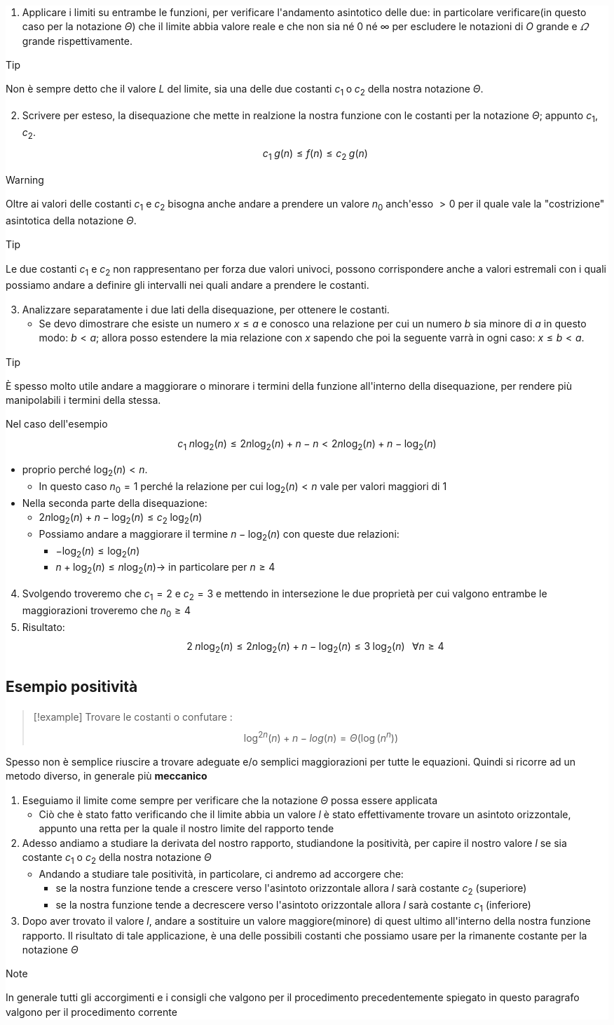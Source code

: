 1. Applicare i limiti su entrambe le funzioni, per verificare l'andamento asintotico delle due: in particolare verificare(in questo caso per la notazione $\Theta$) che il limite abbia valore reale e che non sia né $0$ né $\infty$ per escludere le notazioni di $O$ grande e $\varOmega$ grande rispettivamente.

>[!tip] 
> Non è sempre detto che il valore $L$ del limite, sia una delle due costanti $c_{1}\;\text{o}\;c_{2}$ della nostra notazione $\Theta$.


2. Scrivere per esteso, la disequazione che mette in realzione la nostra funzione con le costanti per la notazione $\Theta$; appunto $c_{1},c_{2}$.$$c_{1}\;g(n)\leq f(n)\leq c_{2}\;g(n)$$
>[!warning] 
> Oltre ai valori delle costanti $c_{1}$ e $c_{2}$ bisogna anche andare a prendere un valore $n_{0}$ anch'esso $> 0$ per il quale vale la "costrizione" asintotica della notazione $\Theta$.

>[!tip] 
> Le due costanti $c_{1}$ e $c_{2}$ non rappresentano per forza due valori univoci, possono corrispondere anche a valori estremali con i quali possiamo andare a definire gli intervalli nei quali andare a prendere le costanti.

3. Analizzare separatamente i due lati della disequazione, per ottenere le costanti.
	- Se devo dimostrare che esiste un numero $x \leq a$  e conosco una relazione per cui un numero $b$ sia minore di $a$ in questo modo: $b < a$; allora posso estendere la mia relazione con $x$ sapendo che poi la seguente varrà in ogni caso: $x \leq b < a$.

>[!tip] 
> È spesso molto utile andare a maggiorare o minorare i termini della funzione all'interno della disequazione, per rendere più manipolabili i termini della stessa.

Nel caso dell'esempio $$c_{1}\;n \log_{2}(n) \leq 2n\log_{2}(n)+n-n < 2n\log_{2}(n)+n-\log_{2}(n)$$
- proprio perché $\log_{2}(n) < n$.
	- In questo caso $n_{0}=1$ perché la relazione per cui $\log_{2}(n) < n$ vale per valori maggiori di $1$
- Nella seconda parte della disequazione:
	-  $2n\log_{2}(n) +n -\log_{2}(n)\leq c_{2}\;\log_{2}(n)$
	- Possiamo andare a maggiorare il termine $n-\log_{2}(n)$ con queste due relazioni:
		- $-\log_{2}(n)\leq \log_{2}(n)$
		- $n+\log_{2}(n) \leq n\log_{2}(n)\rightarrow$ in particolare per $n\geq 4$ 
4. Svolgendo troveremo che $c_{1}=2$ e $c_{2}=3$ e mettendo in intersezione le due proprietà per cui valgono entrambe le maggiorazioni troveremo che $n_{0} \geq 4$
5. Risultato:$$2\;n\log_{2}(n)\leq 2n\log_{2}(n)+n-\log_{2}(n) \leq 3\;\log_{2}(n)\;\;\;\forall n \geq 4$$

## Esempio positività
>[!example] 
> Trovare le costanti o confutare :$$\log^{2n}(n) + n -log(n)=\Theta(\log(n^{n}))$$

Spesso non è semplice riuscire a trovare adeguate e/o semplici maggiorazioni per tutte le equazioni. Quindi si ricorre ad un metodo diverso, in generale più **meccanico**
1. Eseguiamo il limite come sempre per verificare che la notazione $\Theta$ possa essere applicata
	- Ciò che è stato fatto verificando che il limite abbia un valore $l$ è stato effettivamente trovare un asintoto orizzontale, appunto una retta per la quale il nostro limite del rapporto tende
2. Adesso andiamo a studiare la derivata del nostro rapporto, studiandone la positività, per capire il nostro valore $l$ se sia costante $c_{1}$ o $c_{2}$ della nostra notazione $\Theta$
	- Andando a studiare tale positività, in particolare, ci andremo ad accorgere che: 
		- se la nostra funzione tende a crescere verso l'asintoto orizzontale allora $l$ sarà costante $c_{2}$ (superiore)
		- se la nostra funzione tende a decrescere verso l'asintoto orizzontale allora $l$ sarà costante $c_{1}$ (inferiore)
3.  Dopo aver trovato il valore $l$, andare a sostituire un valore maggiore(minore) di quest ultimo all'interno della nostra funzione rapporto. Il risultato di tale applicazione, è una delle possibili costanti che possiamo usare per la rimanente costante per la notazione $\Theta$ 
>[!note] 
> In generale tutti gli accorgimenti e i consigli che valgono per il procedimento precedentemente spiegato in questo paragrafo valgono per il procedimento corrente
